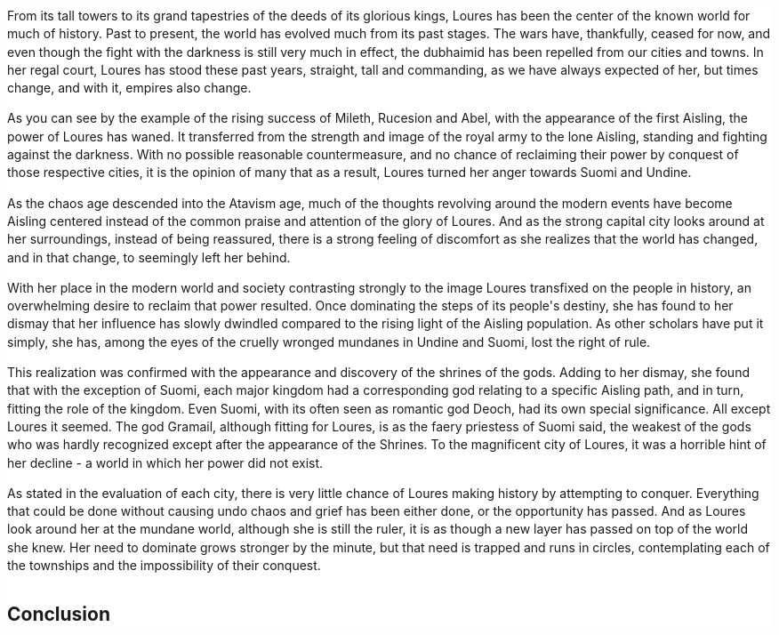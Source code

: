From its tall towers to its grand tapestries of the deeds of its glorious
kings, Loures has been the center of the known world for much of history. Past
to present, the world has evolved much from its past stages. The wars have,
thankfully, ceased for now, and even though the fight with the darkness is
still very much in effect, the dubhaimid has been repelled from our cities and
towns. In her regal court, Loures has stood these past years, straight, tall
and commanding, as we have always expected of her, but times change, and with
it, empires also change.

As you can see by the example of the rising success of Mileth, Rucesion and
Abel, with the appearance of the first Aisling, the power of Loures has waned.
It transferred from the strength and image of the royal army to the lone
Aisling, standing and fighting against the darkness. With no possible
reasonable countermeasure, and no chance of reclaiming their power by conquest
of those respective cities, it is the opinion of many that as a result, Loures
turned her anger towards Suomi and Undine.

As the chaos age descended into the Atavism age, much of the thoughts revolving
around the modern events have become Aisling centered instead of the common
praise and attention of the glory of Loures. And as the strong capital city
looks around at her surroundings, instead of being reassured, there is a strong
feeling of discomfort as she realizes that the world has changed, and in that
change, to seemingly left her behind.

With her place in the modern world and society contrasting strongly to the
image Loures transfixed on the people in history, an overwhelming desire to
reclaim that power resulted. Once dominating the steps of its people's destiny,
she has found to her dismay that her influence has slowly dwindled compared to
the rising light of the Aisling population. As other scholars have put it
simply, she has, among the eyes of the cruelly wronged mundanes in Undine and
Suomi, lost the right of rule.

This realization was confirmed with the appearance and discovery of the shrines
of the gods. Adding to her dismay, she found that with the exception of Suomi,
each major kingdom had a corresponding god relating to a specific Aisling path,
and in turn, fitting the role of the kingdom. Even Suomi, with its often seen
as romantic god Deoch, had its own special significance. All except Loures it
seemed. The god Gramail, although fitting for Loures, is as the faery priestess
of Suomi said, the weakest of the gods who was hardly recognized except after
the appearance of the Shrines. To the magnificent city of Loures, it was a
horrible hint of her decline - a world in which her power did not exist.

As stated in the evaluation of each city, there is very little chance of Loures
making history by attempting to conquer. Everything that could be done without
causing undo chaos and grief has been either done, or the opportunity has
passed. And as Loures look around her at the mundane world, although she is
still the ruler, it is as though a new layer has passed on top of the world she
knew. Her need to dominate grows stronger by the minute, but that need is
trapped and runs in circles, contemplating each of the townships and the
impossibility of their conquest.

## Conclusion
